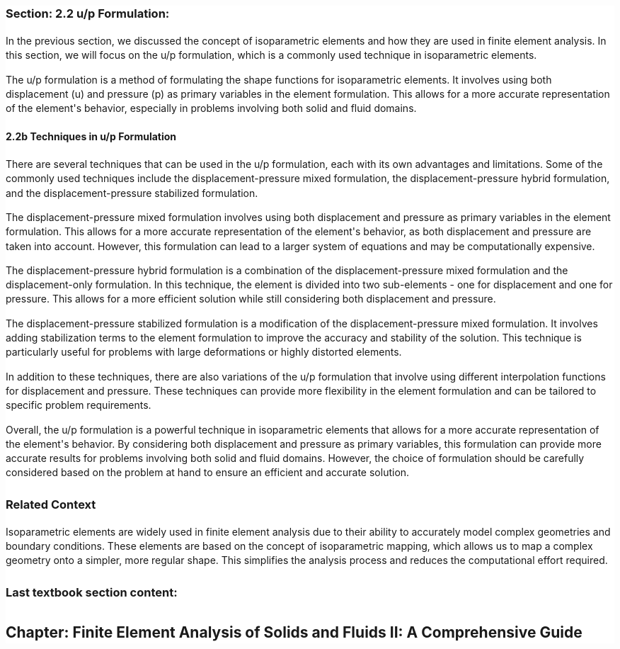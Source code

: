 ### Section: 2.2 u/p Formulation:

In the previous section, we discussed the concept of isoparametric elements and how they are used in finite element analysis. In this section, we will focus on the u/p formulation, which is a commonly used technique in isoparametric elements.

The u/p formulation is a method of formulating the shape functions for isoparametric elements. It involves using both displacement (u) and pressure (p) as primary variables in the element formulation. This allows for a more accurate representation of the element's behavior, especially in problems involving both solid and fluid domains.

#### 2.2b Techniques in u/p Formulation

There are several techniques that can be used in the u/p formulation, each with its own advantages and limitations. Some of the commonly used techniques include the displacement-pressure mixed formulation, the displacement-pressure hybrid formulation, and the displacement-pressure stabilized formulation.

The displacement-pressure mixed formulation involves using both displacement and pressure as primary variables in the element formulation. This allows for a more accurate representation of the element's behavior, as both displacement and pressure are taken into account. However, this formulation can lead to a larger system of equations and may be computationally expensive.

The displacement-pressure hybrid formulation is a combination of the displacement-pressure mixed formulation and the displacement-only formulation. In this technique, the element is divided into two sub-elements - one for displacement and one for pressure. This allows for a more efficient solution while still considering both displacement and pressure.

The displacement-pressure stabilized formulation is a modification of the displacement-pressure mixed formulation. It involves adding stabilization terms to the element formulation to improve the accuracy and stability of the solution. This technique is particularly useful for problems with large deformations or highly distorted elements.

In addition to these techniques, there are also variations of the u/p formulation that involve using different interpolation functions for displacement and pressure. These techniques can provide more flexibility in the element formulation and can be tailored to specific problem requirements.

Overall, the u/p formulation is a powerful technique in isoparametric elements that allows for a more accurate representation of the element's behavior. By considering both displacement and pressure as primary variables, this formulation can provide more accurate results for problems involving both solid and fluid domains. However, the choice of formulation should be carefully considered based on the problem at hand to ensure an efficient and accurate solution.


### Related Context
Isoparametric elements are widely used in finite element analysis due to their ability to accurately model complex geometries and boundary conditions. These elements are based on the concept of isoparametric mapping, which allows us to map a complex geometry onto a simpler, more regular shape. This simplifies the analysis process and reduces the computational effort required.

### Last textbook section content:
## Chapter: Finite Element Analysis of Solids and Fluids II: A Comprehensive Guide
